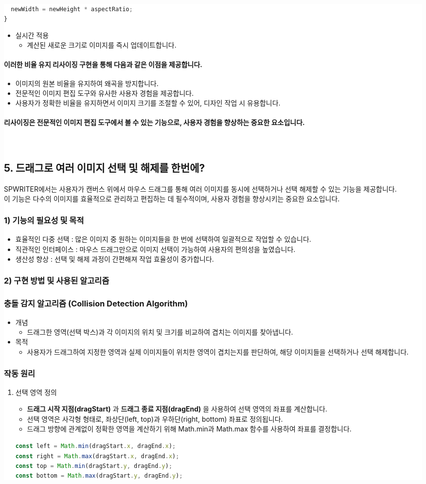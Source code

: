   ```javascript
    newWidth = newHeight * aspectRatio;
  }
  ```
- 실시간 적용
  - 계산된 새로운 크기로 이미지를 즉시 업데이트합니다.
    <br>

#### 이러한 비율 유지 리사이징 구현을 통해 다음과 같은 이점을 제공합니다.

- 이미지의 원본 비율을 유지하여 왜곡을 방지합니다.
- 전문적인 이미지 편집 도구와 유사한 사용자 경험을 제공합니다.
- 사용자가 정확한 비율을 유지하면서 이미지 크기를 조절할 수 있어, 디자인 작업 시 유용합니다.

#### 리사이징은 전문적인 이미지 편집 도구에서 볼 수 있는 기능으로, 사용자 경험을 향상하는 중요한 요소입니다.

<br>

## **5. 드래그로 여러 이미지 선택 및 해제를 한번에?**

SPWRITER에서는 사용자가 캔버스 위에서 마우스 드래그를 통해 여러 이미지를 동시에 선택하거나 선택 해제할 수 있는 기능을 제공합니다.
<br>
이 기능은 다수의 이미지를 효율적으로 관리하고 편집하는 데 필수적이며, 사용자 경험을 향상시키는 중요한 요소입니다.

### 1) 기능의 필요성 및 목적

- 효율적인 다중 선택 : 많은 이미지 중 원하는 이미지들을 한 번에 선택하여 일괄적으로 작업할 수 있습니다.
- 직관적인 인터페이스 : 마우스 드래그만으로 이미지 선택이 가능하여 사용자의 편의성을 높였습니다.
- 생산성 향상 : 선택 및 해제 과정이 간편해져 작업 효율성이 증가합니다.

### 2) 구현 방법 및 사용된 알고리즘

### **충돌 감지 알고리즘 (Collision Detection Algorithm)**

- 개념
  - 드래그한 영역(선택 박스)과 각 이미지의 위치 및 크기를 비교하여 겹치는 이미지를 찾아냅니다.
- 목적
  - 사용자가 드래그하여 지정한 영역과 실제 이미지들이 위치한 영역이 겹치는지를 판단하여, 해당 이미지들을 선택하거나 선택 해제합니다.
    <br>

### 작동 원리

1. 선택 영역 정의

   - **드래그 시작 지점(dragStart)** 과 **드래그 종료 지점(dragEnd)** 을 사용하여 선택 영역의 좌표를 계산합니다.
   - 선택 영역은 사각형 형태로, 좌상단(left, top)과 우하단(right, bottom) 좌표로 정의됩니다.
   - 드래그 방향에 관계없이 정확한 영역을 계산하기 위해 Math.min과 Math.max 함수를 사용하여 좌표를 결정합니다.

   ```javaScript
   const left = Math.min(dragStart.x, dragEnd.x);
   const right = Math.max(dragStart.x, dragEnd.x);
   const top = Math.min(dragStart.y, dragEnd.y);
   const bottom = Math.max(dragStart.y, dragEnd.y);
   ```
